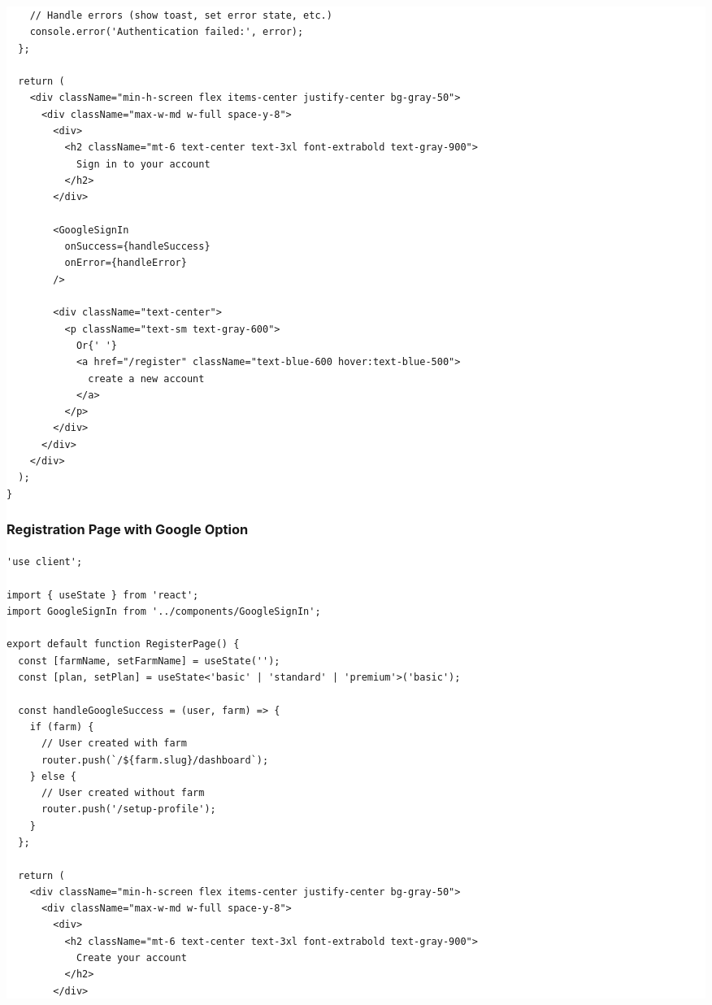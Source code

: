 ```tsx
    // Handle errors (show toast, set error state, etc.)
    console.error('Authentication failed:', error);
  };

  return (
    <div className="min-h-screen flex items-center justify-center bg-gray-50">
      <div className="max-w-md w-full space-y-8">
        <div>
          <h2 className="mt-6 text-center text-3xl font-extrabold text-gray-900">
            Sign in to your account
          </h2>
        </div>
        
        <GoogleSignIn
          onSuccess={handleSuccess}
          onError={handleError}
        />
        
        <div className="text-center">
          <p className="text-sm text-gray-600">
            Or{' '}
            <a href="/register" className="text-blue-600 hover:text-blue-500">
              create a new account
            </a>
          </p>
        </div>
      </div>
    </div>
  );
}
```

### **Registration Page with Google Option**

```tsx
'use client';

import { useState } from 'react';
import GoogleSignIn from '../components/GoogleSignIn';

export default function RegisterPage() {
  const [farmName, setFarmName] = useState('');
  const [plan, setPlan] = useState<'basic' | 'standard' | 'premium'>('basic');

  const handleGoogleSuccess = (user, farm) => {
    if (farm) {
      // User created with farm
      router.push(`/${farm.slug}/dashboard`);
    } else {
      // User created without farm
      router.push('/setup-profile');
    }
  };

  return (
    <div className="min-h-screen flex items-center justify-center bg-gray-50">
      <div className="max-w-md w-full space-y-8">
        <div>
          <h2 className="mt-6 text-center text-3xl font-extrabold text-gray-900">
            Create your account
          </h2>
        </div>

```